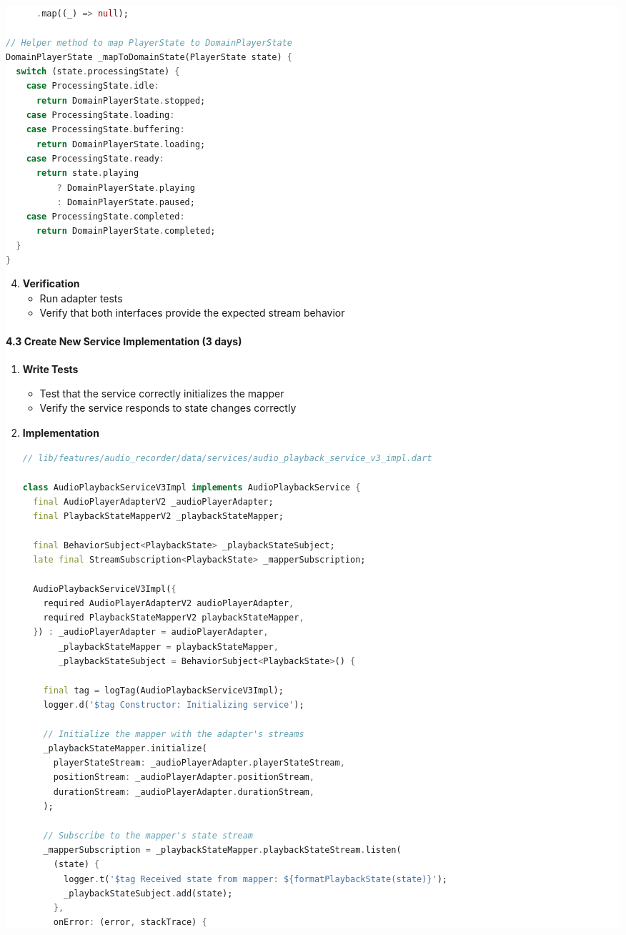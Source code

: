    ```dart
         .map((_) => null);
   
   // Helper method to map PlayerState to DomainPlayerState
   DomainPlayerState _mapToDomainState(PlayerState state) {
     switch (state.processingState) {
       case ProcessingState.idle:
         return DomainPlayerState.stopped;
       case ProcessingState.loading:
       case ProcessingState.buffering:
         return DomainPlayerState.loading;
       case ProcessingState.ready:
         return state.playing 
             ? DomainPlayerState.playing 
             : DomainPlayerState.paused;
       case ProcessingState.completed:
         return DomainPlayerState.completed;
     }
   }
   ```

4. **Verification**
   - Run adapter tests
   - Verify that both interfaces provide the expected stream behavior

#### 4.3 Create New Service Implementation (3 days)

1. **Write Tests**
   - Test that the service correctly initializes the mapper
   - Verify the service responds to state changes correctly

2. **Implementation**
   ```dart
   // lib/features/audio_recorder/data/services/audio_playback_service_v3_impl.dart
   
   class AudioPlaybackServiceV3Impl implements AudioPlaybackService {
     final AudioPlayerAdapterV2 _audioPlayerAdapter;
     final PlaybackStateMapperV2 _playbackStateMapper;
     
     final BehaviorSubject<PlaybackState> _playbackStateSubject;
     late final StreamSubscription<PlaybackState> _mapperSubscription;
     
     AudioPlaybackServiceV3Impl({
       required AudioPlayerAdapterV2 audioPlayerAdapter,
       required PlaybackStateMapperV2 playbackStateMapper,
     }) : _audioPlayerAdapter = audioPlayerAdapter,
          _playbackStateMapper = playbackStateMapper,
          _playbackStateSubject = BehaviorSubject<PlaybackState>() {
       
       final tag = logTag(AudioPlaybackServiceV3Impl);
       logger.d('$tag Constructor: Initializing service');
       
       // Initialize the mapper with the adapter's streams
       _playbackStateMapper.initialize(
         playerStateStream: _audioPlayerAdapter.playerStateStream,
         positionStream: _audioPlayerAdapter.positionStream,
         durationStream: _audioPlayerAdapter.durationStream,
       );
       
       // Subscribe to the mapper's state stream
       _mapperSubscription = _playbackStateMapper.playbackStateStream.listen(
         (state) {
           logger.t('$tag Received state from mapper: ${formatPlaybackState(state)}');
           _playbackStateSubject.add(state);
         },
         onError: (error, stackTrace) {
   ```